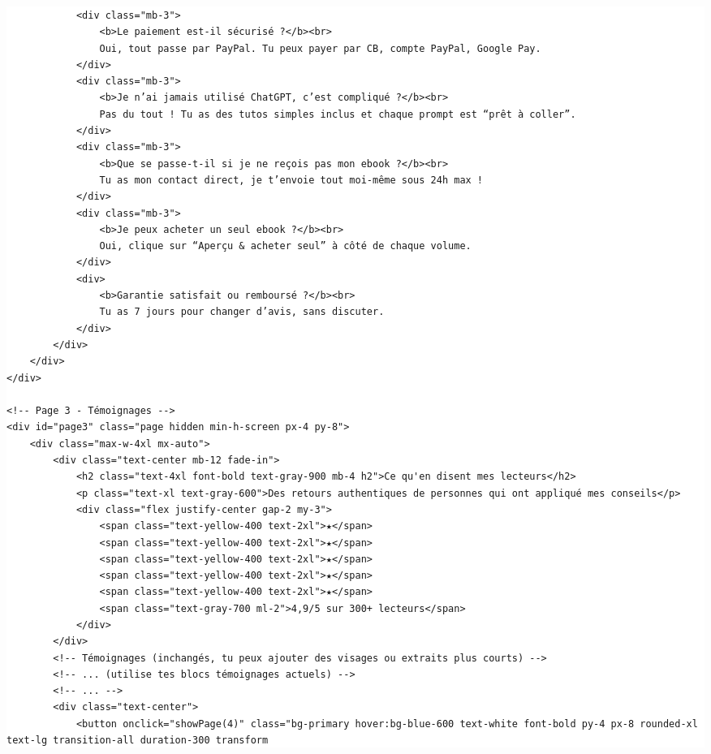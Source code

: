                 <div class="mb-3">
                    <b>Le paiement est-il sécurisé ?</b><br>
                    Oui, tout passe par PayPal. Tu peux payer par CB, compte PayPal, Google Pay.
                </div>
                <div class="mb-3">
                    <b>Je n’ai jamais utilisé ChatGPT, c’est compliqué ?</b><br>
                    Pas du tout ! Tu as des tutos simples inclus et chaque prompt est “prêt à coller”.
                </div>
                <div class="mb-3">
                    <b>Que se passe-t-il si je ne reçois pas mon ebook ?</b><br>
                    Tu as mon contact direct, je t’envoie tout moi-même sous 24h max !
                </div>
                <div class="mb-3">
                    <b>Je peux acheter un seul ebook ?</b><br>
                    Oui, clique sur “Aperçu & acheter seul” à côté de chaque volume.
                </div>
                <div>
                    <b>Garantie satisfait ou remboursé ?</b><br>
                    Tu as 7 jours pour changer d’avis, sans discuter.
                </div>
            </div>
        </div>
    </div>

    <!-- Page 3 - Témoignages -->
    <div id="page3" class="page hidden min-h-screen px-4 py-8">
        <div class="max-w-4xl mx-auto">
            <div class="text-center mb-12 fade-in">
                <h2 class="text-4xl font-bold text-gray-900 mb-4 h2">Ce qu'en disent mes lecteurs</h2>
                <p class="text-xl text-gray-600">Des retours authentiques de personnes qui ont appliqué mes conseils</p>
                <div class="flex justify-center gap-2 my-3">
                    <span class="text-yellow-400 text-2xl">★</span>
                    <span class="text-yellow-400 text-2xl">★</span>
                    <span class="text-yellow-400 text-2xl">★</span>
                    <span class="text-yellow-400 text-2xl">★</span>
                    <span class="text-yellow-400 text-2xl">★</span>
                    <span class="text-gray-700 ml-2">4,9/5 sur 300+ lecteurs</span>
                </div>
            </div>
            <!-- Témoignages (inchangés, tu peux ajouter des visages ou extraits plus courts) -->
            <!-- ... (utilise tes blocs témoignages actuels) -->
            <!-- ... -->
            <div class="text-center">
                <button onclick="showPage(4)" class="bg-primary hover:bg-blue-600 text-white font-bold py-4 px-8 rounded-xl text-lg transition-all duration-300 transform
